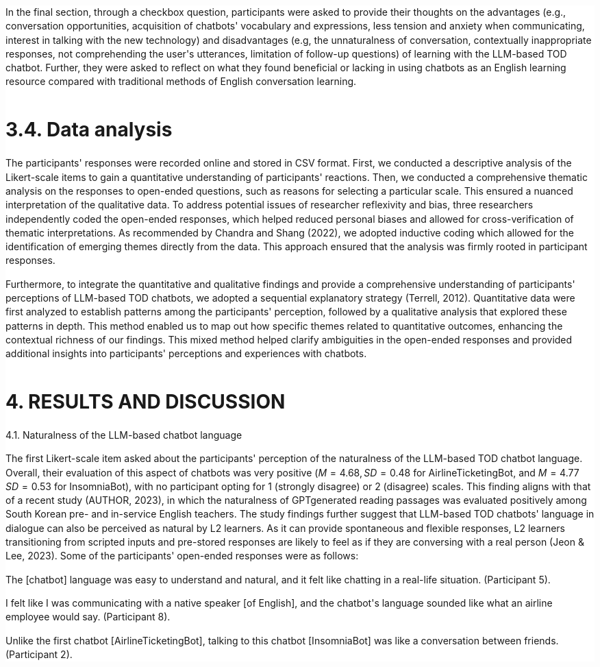 In the final section, through a checkbox question, participants were asked to provide their thoughts on the advantages (e.g., conversation opportunities, acquisition of chatbots' vocabulary and expressions, less tension and anxiety when communicating, interest in talking with the new technology) and disadvantages (e.g, the unnaturalness of conversation, contextually inappropriate responses, not comprehending the user's utterances, limitation of follow-up questions) of learning with the LLM-based TOD chatbot. Further, they were asked to reflect on what they found beneficial or lacking in using chatbots as an English learning resource compared with traditional methods of English conversation learning.

# 3.4. Data analysis

The participants' responses were recorded online and stored in CSV format.  First, we conducted a descriptive analysis of the Likert-scale items to gain a quantitative understanding of participants' reactions. Then, we conducted a comprehensive thematic analysis on the responses to open-ended questions, such as reasons for selecting a particular scale. This ensured a nuanced interpretation of the qualitative data. To address potential issues of researcher reflexivity and bias, three researchers independently coded the open-ended responses, which helped reduced personal biases and allowed for cross-verification of thematic interpretations. As recommended by Chandra and Shang (2022), we adopted inductive coding which allowed for the identification of emerging themes directly from the data. This approach ensured that the analysis was firmly rooted in participant responses.

Furthermore, to integrate the quantitative and qualitative findings and provide a comprehensive understanding of participants' perceptions of LLM-based TOD chatbots, we adopted a sequential explanatory strategy (Terrell, 2012). Quantitative data were first analyzed to establish patterns among the participants' perception, followed by a qualitative analysis that explored these patterns in depth. This method enabled us to map out how specific themes related to quantitative outcomes, enhancing the contextual richness of our findings. This mixed method helped clarify ambiguities in the open-ended responses and provided additional insights into participants' perceptions and experiences with chatbots.

# 4. RESULTS AND DISCUSSION

4.1. Naturalness of the LLM-based chatbot language

The first Likert-scale item asked about the participants' perception of the naturalness of the LLM-based TOD chatbot language. Overall, their evaluation of this aspect of chatbots was very positive $( M = 4 . 6 8 , S D = 0 . 4 8$ for AirlineTicketingBot, and $M = 4 . 7 7$ $S D = 0 . 5 3$ for InsomniaBot), with no participant opting for 1 (strongly disagree) or 2 (disagree) scales. This finding aligns with that of a recent study (AUTHOR, 2023), in which the naturalness of GPTgenerated reading passages was evaluated positively among South Korean pre- and in-service English teachers. The study findings further suggest that LLM-based TOD chatbots' language in dialogue can also be perceived as natural by L2 learners. As it can provide spontaneous and flexible responses, L2 learners transitioning from scripted inputs and pre-stored responses are likely to feel as if they are conversing with a real person (Jeon & Lee, 2023). Some of the participants' open-ended responses were as follows:

The [chatbot] language was easy to understand and natural, and it felt like chatting in a real-life situation. (Participant 5).

I felt like I was communicating with a native speaker [of English], and the chatbot's language sounded like what an airline employee would say. (Participant 8).

Unlike the first chatbot [AirlineTicketingBot], talking to this chatbot [InsomniaBot] was like a conversation between friends. (Participant 2).
